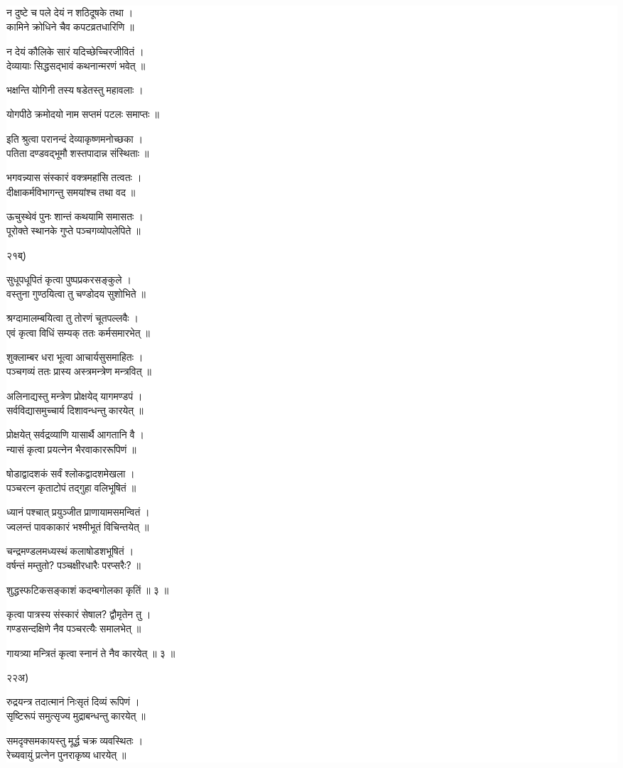 न दुष्टे च पले देयं न शठिदूषके तथा ।  
कामिने क्रोधिने चैव कपटव्रतधारिणि ॥  
  
न देयं कौलिके सारं यदिच्छेच्चिरजीवितं ।  
देव्यायाः सिद्धसद्भावं कथनान्मरणं भवेत् ॥  
  
भक्षन्ति योगिनी तस्य षडेतस्तु महावलाः ।  
  
  
योगपीठे क्रमोदयो नाम सप्तमं पटलः समाप्तः ॥  
  
इति श्रुत्वा परानन्दं देव्याकृष्णमनोच्छका ।  
पतिता दण्डवद्भूमौ शस्तपादान्न संस्थिताः ॥  
  
भगवन्न्यास संस्कारं वक्त्रमहांसि तत्वतः ।  
दीक्षाकर्मविभागन्तु समयांश्च तथा वद ॥  
  
ऊचुस्थेवं पुनः शान्तं कथयामि समासतः ।  
पूरोक्ते स्थानके गुप्ते पञ्चगव्योपलेपिते ॥  
  
२१ब्)  
  
सुधूपधूपितं कृत्वा पुष्पप्रकरसङ्कुले ।  
वस्तुना गुण्ठयित्वा तु चण्डोदय सुशोभिते ॥  
  
श्रग्दामालम्बयित्वा तु तोरणं चूतपल्लवैः ।  
एवं कृत्वा विधिं सम्यक् ततः कर्मसमारभेत् ॥  
  
शुक्लाम्बर धरा भूत्वा आचार्यसुसमाहितः ।  
पञ्चगव्यं ततः प्रास्य अस्त्रमन्त्रेण मन्त्रवित् ॥  
  
अलिनाद्यस्तु मन्त्रेण प्रोक्षयेद् यागमण्डपं ।  
सर्वविद्यासमुच्चार्य दिशावन्धन्तु कारयेत् ॥  
  
प्रोक्षयेत् सर्वद्रव्याणि यासार्थै आगतानि वै ।  
न्यासं कृत्वा प्रयत्नेन भैरवाकाररूपिणं ॥  
  
षोडाद्वादशकं सर्वं श्लोकद्वादशमेखला ।  
पञ्चरत्न कृताटोपं तद्गुहा वलिभूषितं ॥  
  
ध्यानं पश्चात् प्रयुञ्जीत प्राणायामसमन्वितं ।  
ज्वलन्तं पावकाकारं भश्मीभूतं विचिन्तयेत् ॥  
  
चन्द्रमण्डलमध्यस्थं कलाषोडशभूषितं ।  
वर्षन्तं मम्तुतो? पञ्चक्षीरधारैः परप्सरैः? ॥  
  
शुद्धस्फटिकसङ्काशं कदम्बगोलका कृतिं ॥ ३ ॥  
  
कृत्वा पात्रस्य संस्कारं सेषाल? द्वौमृतेन तु ।  
गण्डसन्दक्षिणे नैव पञ्चरत्यैः समालभेत् ॥  
  
गायत्र्या मन्त्रितं कृत्वा स्नानं ते नैव कारयेत् ॥ ३ ॥  
  
२२अ)  
  
रुद्रयन्त्र तदात्मानं निःसृतं दिव्यं रूपिणं ।  
सृष्टिरूपं समुत्सृज्य मुद्राबन्धन्तु कारयेत् ॥  
  
समदृक्समकायस्तु मूर्द्ध चक्र व्यवस्थितः ।  
रेच्यवायुं प्रत्नेन पुनराकृष्य धारयेत् ॥  
  